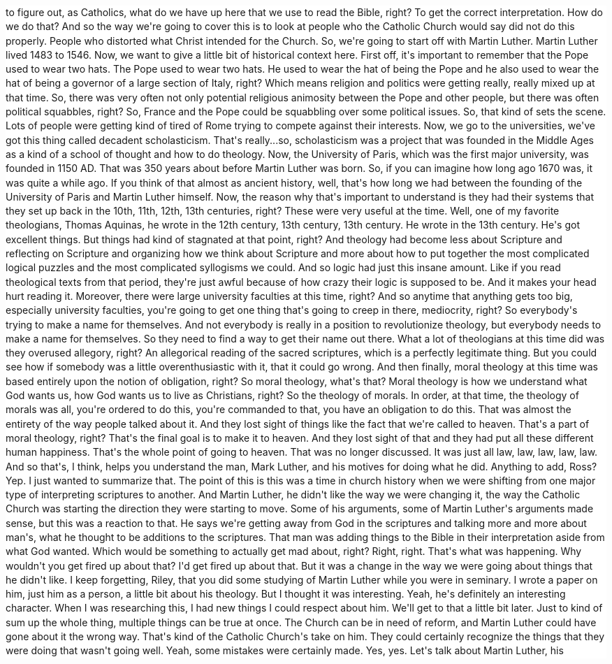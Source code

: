 to figure out, as Catholics, what do we have up here that we use to read the Bible, right? To get the correct interpretation. How do we do that? And so the way we're going to cover this is to look at people who the Catholic Church would say did not do this properly. People who distorted what Christ intended for the Church. So, we're going to start off with Martin Luther. Martin Luther lived 1483 to 1546. Now, we want to give a little bit of historical context here. First off, it's important to remember that the Pope used to wear two hats. The Pope used to wear two hats. He used to wear the hat of being the Pope and he also used to wear the hat of being a governor of a large section of Italy, right? Which means religion and politics were getting really, really mixed up at that time. So, there was very often not only potential religious animosity between the Pope and other people, but there was often political squabbles, right? So, France and the Pope could be squabbling over some political issues. So, that kind of sets the scene. Lots of people were getting kind of tired of Rome trying to compete against their interests. Now, we go to the universities, we've got this thing called decadent scholasticism. That's really...so, scholasticism was a project that was founded in the Middle Ages as a kind of a school of thought and how to do theology. Now, the University of Paris, which was the first major university, was founded in 1150 AD. That was 350 years about before Martin Luther was born. So, if you can imagine how long ago 1670 was, it was quite a while ago. If you think of that almost as ancient history, well, that's how long we had between the founding of the University of Paris and Martin Luther himself. Now, the reason why that's important to understand is they had their systems that they set up back in the 10th, 11th, 12th, 13th centuries, right? These were very useful at the time. Well, one of my favorite theologians, Thomas Aquinas, he wrote in the 12th century, 13th century, 13th century. He wrote in the 13th century. He's got excellent things. But things had kind of stagnated at that point, right? And theology had become less about Scripture and reflecting on Scripture and organizing how we think about Scripture and more about how to put together the most complicated logical puzzles and the most complicated syllogisms we could. And so logic had just this insane amount. Like if you read theological texts from that period, they're just awful because of how crazy their logic is supposed to be. And it makes your head hurt reading it. Moreover, there were large university faculties at this time, right? And so anytime that anything gets too big, especially university faculties, you're going to get one thing that's going to creep in there, mediocrity, right? So everybody's trying to make a name for themselves. And not everybody is really in a position to revolutionize theology, but everybody needs to make a name for themselves. So they need to find a way to get their name out there. What a lot of theologians at this time did was they overused allegory, right? An allegorical reading of the sacred scriptures, which is a perfectly legitimate thing. But you could see how if somebody was a little overenthusiastic with it, that it could go wrong. And then finally, moral theology at this time was based entirely upon the notion of obligation, right? So moral theology, what's that? Moral theology is how we understand what God wants us, how God wants us to live as Christians, right? So the theology of morals. In order, at that time, the theology of morals was all, you're ordered to do this, you're commanded to that, you have an obligation to do this. That was almost the entirety of the way people talked about it. And they lost sight of things like the fact that we're called to heaven. That's a part of moral theology, right? That's the final goal is to make it to heaven. And they lost sight of that and they had put all these different human happiness. That's the whole point of going to heaven. That was no longer discussed. It was just all law, law, law, law, law. And so that's, I think, helps you understand the man, Mark Luther, and his motives for doing what he did. Anything to add, Ross? Yep. I just wanted to summarize that. The point of this is this was a time in church history when we were shifting from one major type of interpreting scriptures to another. And Martin Luther, he didn't like the way we were changing it, the way the Catholic Church was starting the direction they were starting to move. Some of his arguments, some of Martin Luther's arguments made sense, but this was a reaction to that. He says we're getting away from God in the scriptures and talking more and more about man's, what he thought to be additions to the scriptures. That man was adding things to the Bible in their interpretation aside from what God wanted. Which would be something to actually get mad about, right? Right, right. That's what was happening. Why wouldn't you get fired up about that? I'd get fired up about that. But it was a change in the way we were going about things that he didn't like. I keep forgetting, Riley, that you did some studying of Martin Luther while you were in seminary. I wrote a paper on him, just him as a person, a little bit about his theology. But I thought it was interesting. Yeah, he's definitely an interesting character. When I was researching this, I had new things I could respect about him. We'll get to that a little bit later. Just to kind of sum up the whole thing, multiple things can be true at once. The Church can be in need of reform, and Martin Luther could have gone about it the wrong way. That's kind of the Catholic Church's take on him. They could certainly recognize the things that they were doing that wasn't going well. Yeah, some mistakes were certainly made. Yes, yes. Let's talk about Martin Luther, his